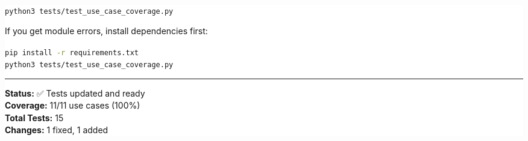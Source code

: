 ```bash
python3 tests/test_use_case_coverage.py
```

If you get module errors, install dependencies first:

```bash
pip install -r requirements.txt
python3 tests/test_use_case_coverage.py
```

---

**Status:** ✅ Tests updated and ready  
**Coverage:** 11/11 use cases (100%)  
**Total Tests:** 15  
**Changes:** 1 fixed, 1 added

